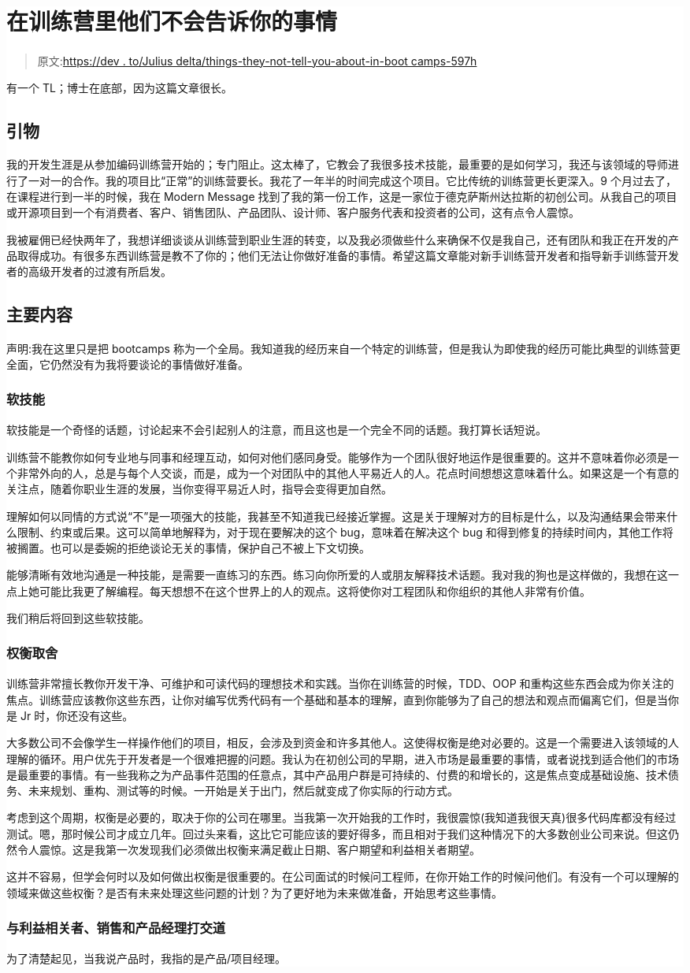 # 在训练营里他们不会告诉你的事情

> 原文:[https://dev . to/Julius delta/things-they-not-tell-you-about-in-boot camps-597h](https://dev.to/juliusdelta/things-they-dont-tell-you-about-in-bootcamps-597h)

有一个 TL；博士在底部，因为这篇文章很长。

## [](#primer)引物

我的开发生涯是从参加编码训练营开始的；专门阻止。这太棒了，它教会了我很多技术技能，最重要的是如何学习，我还与该领域的导师进行了一对一的合作。我的项目比“正常”的训练营要长。我花了一年半的时间完成这个项目。它比传统的训练营更长更深入。9 个月过去了，在课程进行到一半的时候，我在 Modern Message 找到了我的第一份工作，这是一家位于德克萨斯州达拉斯的初创公司。从我自己的项目或开源项目到一个有消费者、客户、销售团队、产品团队、设计师、客户服务代表和投资者的公司，这有点令人震惊。

我被雇佣已经快两年了，我想详细谈谈从训练营到职业生涯的转变，以及我必须做些什么来确保不仅是我自己，还有团队和我正在开发的产品取得成功。有很多东西训练营是教不了你的；他们无法让你做好准备的事情。希望这篇文章能对新手训练营开发者和指导新手训练营开发者的高级开发者的过渡有所启发。

## [](#the-main-content)主要内容

声明:我在这里只是把 bootcamps 称为一个全局。我知道我的经历来自一个特定的训练营，但是我认为即使我的经历可能比典型的训练营更全面，它仍然没有为我将要谈论的事情做好准备。

### [](#soft-skills)软技能

软技能是一个奇怪的话题，讨论起来不会引起别人的注意，而且这也是一个完全不同的话题。我打算长话短说。

训练营不能教你如何专业地与同事和经理互动，如何对他们感同身受。能够作为一个团队很好地运作是很重要的。这并不意味着你必须是一个非常外向的人，总是与每个人交谈，而是，成为一个对团队中的其他人平易近人的人。花点时间想想这意味着什么。如果这是一个有意的关注点，随着你职业生涯的发展，当你变得平易近人时，指导会变得更加自然。

理解如何以同情的方式说“不”是一项强大的技能，我甚至不知道我已经接近掌握。这是关于理解对方的目标是什么，以及沟通结果会带来什么限制、约束或后果。这可以简单地解释为，对于现在要解决的这个 bug，意味着在解决这个 bug 和得到修复的持续时间内，其他工作将被搁置。也可以是委婉的拒绝谈论无关的事情，保护自己不被上下文切换。

能够清晰有效地沟通是一种技能，是需要一直练习的东西。练习向你所爱的人或朋友解释技术话题。我对我的狗也是这样做的，我想在这一点上她可能比我更了解编程。每天想想不在这个世界上的人的观点。这将使你对工程团队和你组织的其他人非常有价值。

我们稍后将回到这些软技能。

### [](#making-tradeoffs)权衡取舍

训练营非常擅长教你开发干净、可维护和可读代码的理想技术和实践。当你在训练营的时候，TDD、OOP 和重构这些东西会成为你关注的焦点。训练营应该教你这些东西，让你对编写优秀代码有一个基础和基本的理解，直到你能够为了自己的想法和观点而偏离它们，但是当你是 Jr 时，你还没有这些。

大多数公司不会像学生一样操作他们的项目，相反，会涉及到资金和许多其他人。这使得权衡是绝对必要的。这是一个需要进入该领域的人理解的循环。用户优先于开发者是一个很难把握的问题。我认为在初创公司的早期，进入市场是最重要的事情，或者说找到适合他们的市场是最重要的事情。有一些我称之为产品事件范围的任意点，其中产品用户群是可持续的、付费的和增长的，这是焦点变成基础设施、技术债务、未来规划、重构、测试等的时候。一开始是关于出门，然后就变成了你实际的行动方式。

考虑到这个周期，权衡是必要的，取决于你的公司在哪里。当我第一次开始我的工作时，我很震惊(我知道我很天真)很多代码库都没有经过测试。嗯，那时候公司才成立几年。回过头来看，这比它可能应该的要好得多，而且相对于我们这种情况下的大多数创业公司来说。但这仍然令人震惊。这是我第一次发现我们必须做出权衡来满足截止日期、客户期望和利益相关者期望。

这并不容易，但学会何时以及如何做出权衡是很重要的。在公司面试的时候问工程师，在你开始工作的时候问他们。有没有一个可以理解的领域来做这些权衡？是否有未来处理这些问题的计划？为了更好地为未来做准备，开始思考这些事情。

### [](#dealing-with-stakeholders-sales-and-product-managers)与利益相关者、销售和产品经理打交道

为了清楚起见，当我说产品时，我指的是产品/项目经理。
